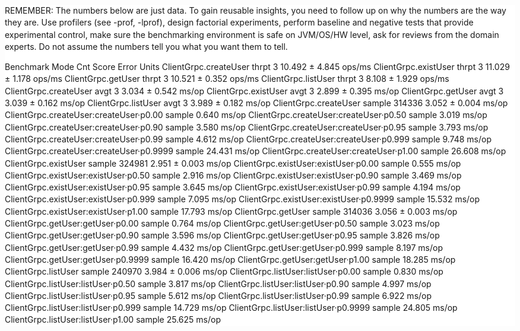 REMEMBER: The numbers below are just data. To gain reusable insights, you need to follow up on
why the numbers are the way they are. Use profilers (see -prof, -lprof), design factorial
experiments, perform baseline and negative tests that provide experimental control, make sure
the benchmarking environment is safe on JVM/OS/HW level, ask for reviews from the domain experts.
Do not assume the numbers tell you what you want them to tell.

Benchmark                                   Mode     Cnt   Score   Error   Units
ClientGrpc.createUser                      thrpt       3  10.492 ± 4.845  ops/ms
ClientGrpc.existUser                       thrpt       3  11.029 ± 1.178  ops/ms
ClientGrpc.getUser                         thrpt       3  10.521 ± 0.352  ops/ms
ClientGrpc.listUser                        thrpt       3   8.108 ± 1.929  ops/ms
ClientGrpc.createUser                       avgt       3   3.034 ± 0.542   ms/op
ClientGrpc.existUser                        avgt       3   2.899 ± 0.395   ms/op
ClientGrpc.getUser                          avgt       3   3.039 ± 0.162   ms/op
ClientGrpc.listUser                         avgt       3   3.989 ± 0.182   ms/op
ClientGrpc.createUser                     sample  314336   3.052 ± 0.004   ms/op
ClientGrpc.createUser:createUser·p0.00    sample           0.640           ms/op
ClientGrpc.createUser:createUser·p0.50    sample           3.019           ms/op
ClientGrpc.createUser:createUser·p0.90    sample           3.580           ms/op
ClientGrpc.createUser:createUser·p0.95    sample           3.793           ms/op
ClientGrpc.createUser:createUser·p0.99    sample           4.612           ms/op
ClientGrpc.createUser:createUser·p0.999   sample           9.748           ms/op
ClientGrpc.createUser:createUser·p0.9999  sample          24.431           ms/op
ClientGrpc.createUser:createUser·p1.00    sample          26.608           ms/op
ClientGrpc.existUser                      sample  324981   2.951 ± 0.003   ms/op
ClientGrpc.existUser:existUser·p0.00      sample           0.555           ms/op
ClientGrpc.existUser:existUser·p0.50      sample           2.916           ms/op
ClientGrpc.existUser:existUser·p0.90      sample           3.469           ms/op
ClientGrpc.existUser:existUser·p0.95      sample           3.645           ms/op
ClientGrpc.existUser:existUser·p0.99      sample           4.194           ms/op
ClientGrpc.existUser:existUser·p0.999     sample           7.095           ms/op
ClientGrpc.existUser:existUser·p0.9999    sample          15.532           ms/op
ClientGrpc.existUser:existUser·p1.00      sample          17.793           ms/op
ClientGrpc.getUser                        sample  314036   3.056 ± 0.003   ms/op
ClientGrpc.getUser:getUser·p0.00          sample           0.764           ms/op
ClientGrpc.getUser:getUser·p0.50          sample           3.023           ms/op
ClientGrpc.getUser:getUser·p0.90          sample           3.596           ms/op
ClientGrpc.getUser:getUser·p0.95          sample           3.826           ms/op
ClientGrpc.getUser:getUser·p0.99          sample           4.432           ms/op
ClientGrpc.getUser:getUser·p0.999         sample           8.197           ms/op
ClientGrpc.getUser:getUser·p0.9999        sample          16.420           ms/op
ClientGrpc.getUser:getUser·p1.00          sample          18.285           ms/op
ClientGrpc.listUser                       sample  240970   3.984 ± 0.006   ms/op
ClientGrpc.listUser:listUser·p0.00        sample           0.830           ms/op
ClientGrpc.listUser:listUser·p0.50        sample           3.817           ms/op
ClientGrpc.listUser:listUser·p0.90        sample           4.997           ms/op
ClientGrpc.listUser:listUser·p0.95        sample           5.612           ms/op
ClientGrpc.listUser:listUser·p0.99        sample           6.922           ms/op
ClientGrpc.listUser:listUser·p0.999       sample          14.729           ms/op
ClientGrpc.listUser:listUser·p0.9999      sample          24.805           ms/op
ClientGrpc.listUser:listUser·p1.00        sample          25.625           ms/op
